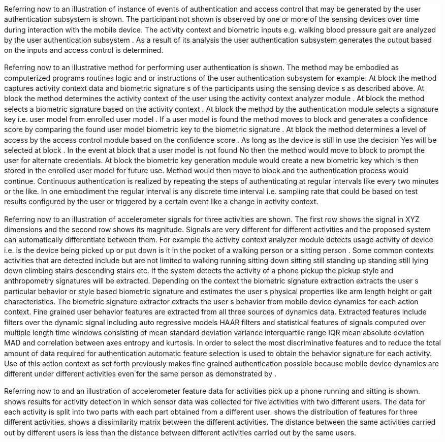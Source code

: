 Referring now to an illustration of instance of events of authentication and access control that may be generated by the user authentication subsystem is shown. The participant not shown is observed by one or more of the sensing devices over time during interaction with the mobile device. The activity context and biometric inputs e.g. walking blood pressure gait are analyzed by the user authentication subsystem . As a result of its analysis the user authentication subsystem generates the output based on the inputs and access control is determined.

Referring now to an illustrative method for performing user authentication is shown. The method may be embodied as computerized programs routines logic and or instructions of the user authentication subsystem for example. At block the method captures activity context data and biometric signature s of the participants using the sensing device s as described above. At block the method determines the activity context of the user using the activity context analyzer module . At block the method selects a biometric signature based on the activity context . At block the method by the authentication module selects a signature key i.e. user model from enrolled user model . If a user model is found the method moves to block and generates a confidence score by comparing the found user model biometric key to the biometric signature . At block the method determines a level of access by the access control module based on the confidence score . As long as the device is still in use the decision Yes will be selected at block . In the event at block that a user model is not found No then the method would move to block to prompt the user for alternate credentials. At block the biometric key generation module would create a new biometric key which is then stored in the enrolled user model for future use. Method would then move to block and the authentication process would continue. Continuous authentication is realized by repeating the steps of authenticating at regular intervals like every two minutes or the like. In one embodiment the regular interval is any discrete time interval i.e. sampling rate that could be based on test results configured by the user or triggered by a certain event like a change in activity context.

Referring now to an illustration of accelerometer signals for three activities are shown. The first row shows the signal in XYZ dimensions and the second row shows its magnitude. Signals are very different for different activities and the proposed system can automatically differentiate between them. For example the activity context analyzer module detects usage activity of device i.e. is the device being picked up or put down is it in the pocket of a walking person or a sitting person . Some common contexts activities that are detected include but are not limited to walking running sitting down sitting still standing up standing still lying down climbing stairs descending stairs etc. If the system detects the activity of a phone pickup the pickup style and anthropometry signatures will be extracted. Depending on the context the biometric signature extraction extracts the user s particular behavior or style based biometric signature and estimates the user s physical properties like arm length height or gait characteristics. The biometric signature extractor extracts the user s behavior from mobile device dynamics for each action context. Fine grained user behavior features are extracted from all three sources of dynamics data. Extracted features include filters over the dynamic signal including auto regressive models HAAR filters and statistical features of signals computed over multiple length time windows consisting of mean standard deviation variance interquartile range IQR mean absolute deviation MAD and correlation between axes entropy and kurtosis. In order to select the most discriminative features and to reduce the total amount of data required for authentication automatic feature selection is used to obtain the behavior signature for each activity. Use of this action context as set forth previously makes fine grained authentication possible because mobile device dynamics are different under different activities even for the same person as demonstrated by .

Referring now to and an illustration of accelerometer feature data for activities pick up a phone running and sitting is shown. shows results for activity detection in which sensor data was collected for five activities with two different users. The data for each activity is split into two parts with each part obtained from a different user. shows the distribution of features for three different activities. shows a dissimilarity matrix between the different activities. The distance between the same activities carried out by different users is less than the distance between different activities carried out by the same users.
